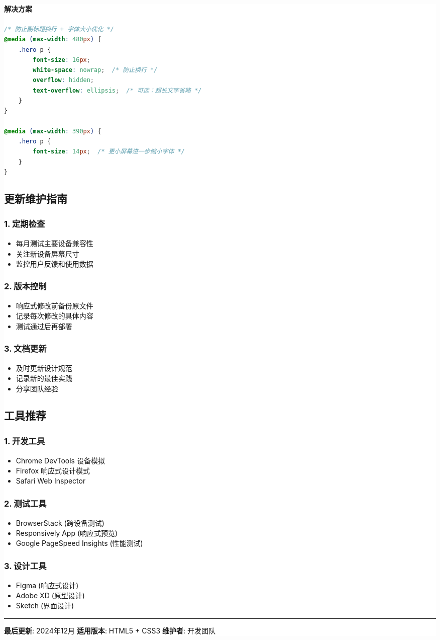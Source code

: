#### 解决方案
```css
/* 防止副标题换行 + 字体大小优化 */
@media (max-width: 480px) {
    .hero p {
        font-size: 16px;
        white-space: nowrap;  /* 防止换行 */
        overflow: hidden;
        text-overflow: ellipsis;  /* 可选：超长文字省略 */
    }
}

@media (max-width: 390px) {
    .hero p {
        font-size: 14px;  /* 更小屏幕进一步缩小字体 */
    }
}
```

## 更新维护指南

### 1. 定期检查
- 每月测试主要设备兼容性
- 关注新设备屏幕尺寸
- 监控用户反馈和使用数据

### 2. 版本控制
- 响应式修改前备份原文件
- 记录每次修改的具体内容
- 测试通过后再部署

### 3. 文档更新
- 及时更新设计规范
- 记录新的最佳实践
- 分享团队经验

## 工具推荐

### 1. 开发工具
- Chrome DevTools 设备模拟
- Firefox 响应式设计模式
- Safari Web Inspector

### 2. 测试工具
- BrowserStack (跨设备测试)
- Responsively App (响应式预览)
- Google PageSpeed Insights (性能测试)

### 3. 设计工具
- Figma (响应式设计)
- Adobe XD (原型设计)
- Sketch (界面设计)

---

**最后更新**: 2024年12月
**适用版本**: HTML5 + CSS3
**维护者**: 开发团队